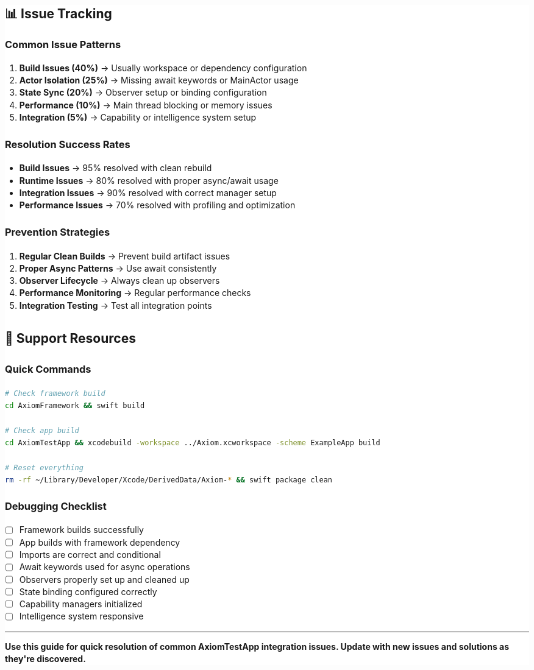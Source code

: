 ## 📊 Issue Tracking

### **Common Issue Patterns**
1. **Build Issues (40%)** → Usually workspace or dependency configuration
2. **Actor Isolation (25%)** → Missing await keywords or MainActor usage
3. **State Sync (20%)** → Observer setup or binding configuration
4. **Performance (10%)** → Main thread blocking or memory issues
5. **Integration (5%)** → Capability or intelligence system setup

### **Resolution Success Rates**
- **Build Issues** → 95% resolved with clean rebuild
- **Runtime Issues** → 80% resolved with proper async/await usage
- **Integration Issues** → 90% resolved with correct manager setup
- **Performance Issues** → 70% resolved with profiling and optimization

### **Prevention Strategies**
1. **Regular Clean Builds** → Prevent build artifact issues
2. **Proper Async Patterns** → Use await consistently
3. **Observer Lifecycle** → Always clean up observers
4. **Performance Monitoring** → Regular performance checks
5. **Integration Testing** → Test all integration points

## 🎯 Support Resources

### **Quick Commands**
```bash
# Check framework build
cd AxiomFramework && swift build

# Check app build
cd AxiomTestApp && xcodebuild -workspace ../Axiom.xcworkspace -scheme ExampleApp build

# Reset everything
rm -rf ~/Library/Developer/Xcode/DerivedData/Axiom-* && swift package clean
```

### **Debugging Checklist**
- [ ] Framework builds successfully
- [ ] App builds with framework dependency
- [ ] Imports are correct and conditional
- [ ] Await keywords used for async operations
- [ ] Observers properly set up and cleaned up
- [ ] State binding configured correctly
- [ ] Capability managers initialized
- [ ] Intelligence system responsive

---

**Use this guide for quick resolution of common AxiomTestApp integration issues. Update with new issues and solutions as they're discovered.**